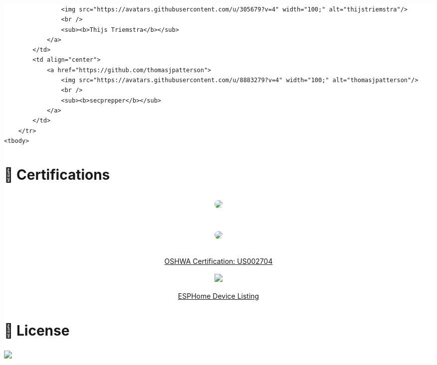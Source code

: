                     <img src="https://avatars.githubusercontent.com/u/305679?v=4" width="100;" alt="thijstriemstra"/>
                    <br />
                    <sub><b>Thijs Triemstra</b></sub>
                </a>
            </td>
            <td align="center">
                <a href="https://github.com/thomasjpatterson">
                    <img src="https://avatars.githubusercontent.com/u/8883279?v=4" width="100;" alt="thomasjpatterson"/>
                    <br />
                    <sub><b>secprepper</b></sub>
                </a>
            </td>
		</tr>
	<tbody>
</table>


# 📜 Certifications

<p align="center">
    <a href="https://certification.oshwa.org/us002704.html">
        <img src="./images/oshw-logo.svg" width="200" 
        style="border: 1px solid #ffffff; border-radius: 25px; padding: 10px; margin-bottom: 5px;">
    </a>
</p>
<p align="center">
    <a href="https://certification.oshwa.org/us002704.html">
        <img src="./images/certification-mark-US002704-wide.svg" width="300" style="border: 1px solid #ffffff; border-radius: 25px; padding: 10px; margin-bottom: 5px;">
    </a>
</p>
<p align="center">
    <a href="https://certification.oshwa.org/us002704.html">OSHWA Certification: US002704</a>
</p>

<p align="center">
    <a href="https://devices.esphome.io/devices/OpenSpool">
        <img src="./images/made-for-esphome-white-on-black.svg" width="400" >
    </a>
</p>
<p align="center">
    <a href="https://devices.esphome.io/devices/OpenSpool">ESPHome Device Listing</a>
</p>

# 🪪 License

<p align="left">
    <a href="https://oshwa.github.io/certification-mark-generator/facts">
        <img src="./images/oshw_facts-2.svg" width="300">
    </a>
</p>
